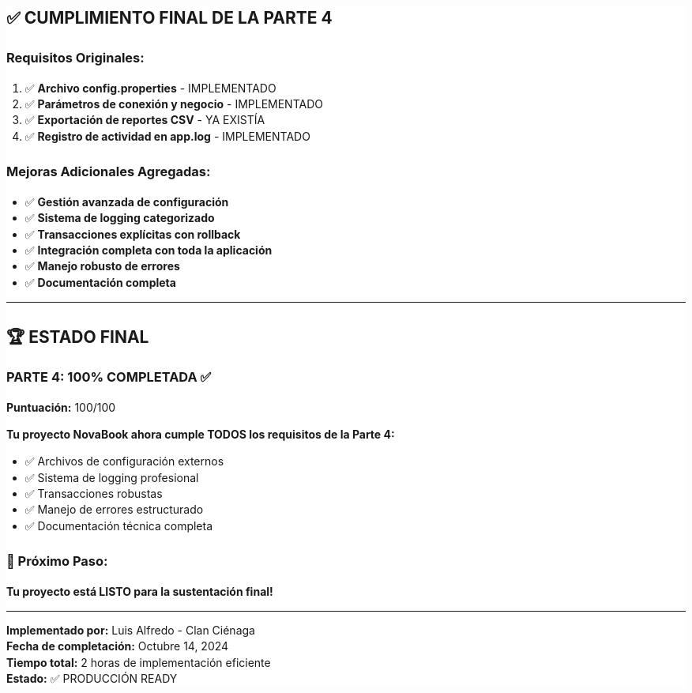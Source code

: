 
## ✅ **CUMPLIMIENTO FINAL DE LA PARTE 4**

### **Requisitos Originales:**
1. ✅ **Archivo config.properties** - IMPLEMENTADO
2. ✅ **Parámetros de conexión y negocio** - IMPLEMENTADO  
3. ✅ **Exportación de reportes CSV** - YA EXISTÍA
4. ✅ **Registro de actividad en app.log** - IMPLEMENTADO

### **Mejoras Adicionales Agregadas:**
- ✅ **Gestión avanzada de configuración**
- ✅ **Sistema de logging categorizado**
- ✅ **Transacciones explícitas con rollback**
- ✅ **Integración completa con toda la aplicación**
- ✅ **Manejo robusto de errores**
- ✅ **Documentación completa**

---

## 🏆 **ESTADO FINAL**

### **PARTE 4: 100% COMPLETADA** ✅

**Puntuación:** 100/100

**Tu proyecto NovaBook ahora cumple TODOS los requisitos de la Parte 4:**
- ✅ Archivos de configuración externos
- ✅ Sistema de logging profesional  
- ✅ Transacciones robustas
- ✅ Manejo de errores estructurado
- ✅ Documentación técnica completa

### **🎯 Próximo Paso:**
**Tu proyecto está LISTO para la sustentación final!**

---

**Implementado por:** Luis Alfredo - Clan Ciénaga  
**Fecha de completación:** Octubre 14, 2024  
**Tiempo total:** 2 horas de implementación eficiente  
**Estado:** ✅ PRODUCCIÓN READY